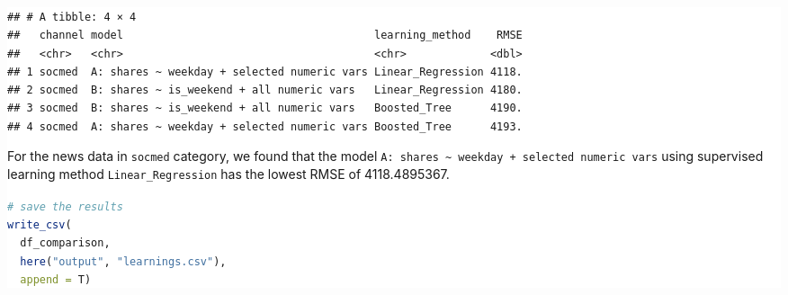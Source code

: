     ## # A tibble: 4 × 4
    ##   channel model                                       learning_method    RMSE
    ##   <chr>   <chr>                                       <chr>             <dbl>
    ## 1 socmed  A: shares ~ weekday + selected numeric vars Linear_Regression 4118.
    ## 2 socmed  B: shares ~ is_weekend + all numeric vars   Linear_Regression 4180.
    ## 3 socmed  B: shares ~ is_weekend + all numeric vars   Boosted_Tree      4190.
    ## 4 socmed  A: shares ~ weekday + selected numeric vars Boosted_Tree      4193.

For the news data in `socmed` category, we found that the model
`A: shares ~ weekday + selected numeric vars` using supervised learning
method `Linear_Regression` has the lowest RMSE of 4118.4895367.

``` r
# save the results
write_csv(
  df_comparison, 
  here("output", "learnings.csv"), 
  append = T)
```
